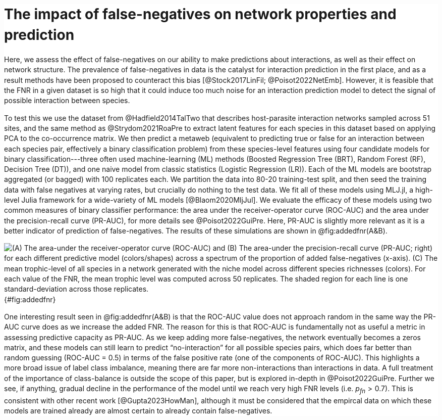 
# The impact of false-negatives on network properties and prediction

Here, we assess the effect of false-negatives on our ability to make predictions
about interactions, as well as their effect on network structure. The prevalence
of false-negatives in data is the catalyst for interaction prediction in the
first place, and as a result methods have been proposed to counteract this bias
[@Stock2017LinFil; @Poisot2022NetEmb]. However, it is feasible that the FNR in a
given dataset is so high that it could induce too much noise for an interaction
prediction model to detect the signal of possible interaction between species.

To test this we use the dataset from @Hadfield2014TalTwo that describes
host-parasite interaction networks sampled across 51 sites, and the same method
as @Strydom2021RoaPre to extract latent features for each species in this
dataset based on applying PCA to the co-occurrence matrix. We then predict a
metaweb (equivalent to predicting true or false for an interaction between each
species pair, effectively a binary classification problem) from these
species-level features using four candidate models for binary
classification---three often used machine-learning (ML) methods (Boosted
Regression Tree (BRT), Random Forest (RF), Decision Tree (DT)), and one naive
model from classic statistics (Logistic Regression (LR)). Each of the ML models
are bootstrap aggregated (or bagged) with 100 replicates each. We partition the
data into 80-20 training-test split, and then seed the training data with false
negatives at varying rates, but crucially do nothing to the test data. We fit
all of these models using MLJ.jl, a high-level Julia framework for a
wide-variety of ML models [@Blaom2020MljJul]. We evaluate the efficacy of these
models using two common measures of binary classifier performance: the area
under the receiver-operator curve (ROC-AUC) and the area under the
precision-recall curve (PR-AUC), for more details see @Poisot2022GuiPre. Here,
PR-AUC is slightly more relevant as it is a better indicator of prediction of
false-negatives. The results of these simulations are shown in
@fig:addedfnr(A&B).

![**(A)** The area-under the receiver-operator curve (ROC-AUC) and **(B)** The area-under the precision-recall curve (PR-AUC; right) for each different predictive model (colors/shapes) across a spectrum of the proportion of added false-negatives (x-axis). **(C)** The mean trophic-level of all species in a network generated with the niche model across different species richnesses (colors). For each value of the FNR, the mean trophic level was computed across 50 replicates. The shaded region for each line is one standard-deviation across those replicates.](./figures/fig3.png){#fig:addedfnr}

One interesting result seen in @fig:addedfnr(A&B) is that the ROC-AUC value does
not approach random in the same way the PR-AUC curve does as we increase the
added FNR. The reason for this is that ROC-AUC is fundamentally not as useful a
metric in assessing predictive capacity as PR-AUC. As we keep adding more
false-negatives, the network eventually becomes a zeros matrix, and these models
can still learn to predict “no-interaction” for all possible species pairs,
which does far better than random guessing (ROC-AUC = 0.5) in terms of the false
positive rate (one of the components of ROC-AUC). This highlights a more broad
issue of label class imbalance, meaning there are far more non-interactions than
interactions in data. A full treatment of the importance of class-balance is
outside the scope of this paper, but is explored in-depth in @Poisot2022GuiPre.
Further we see, if anything, gradual decline in the performance of the model
until we reach very high FNR levels (i.e. $p_{fn} > 0.7$). This is consistent
with other recent work [@Gupta2023HowMan], although it must be considered that
the empircal data on which these models are trained already are almost certain
to already contain false-negatives. 
